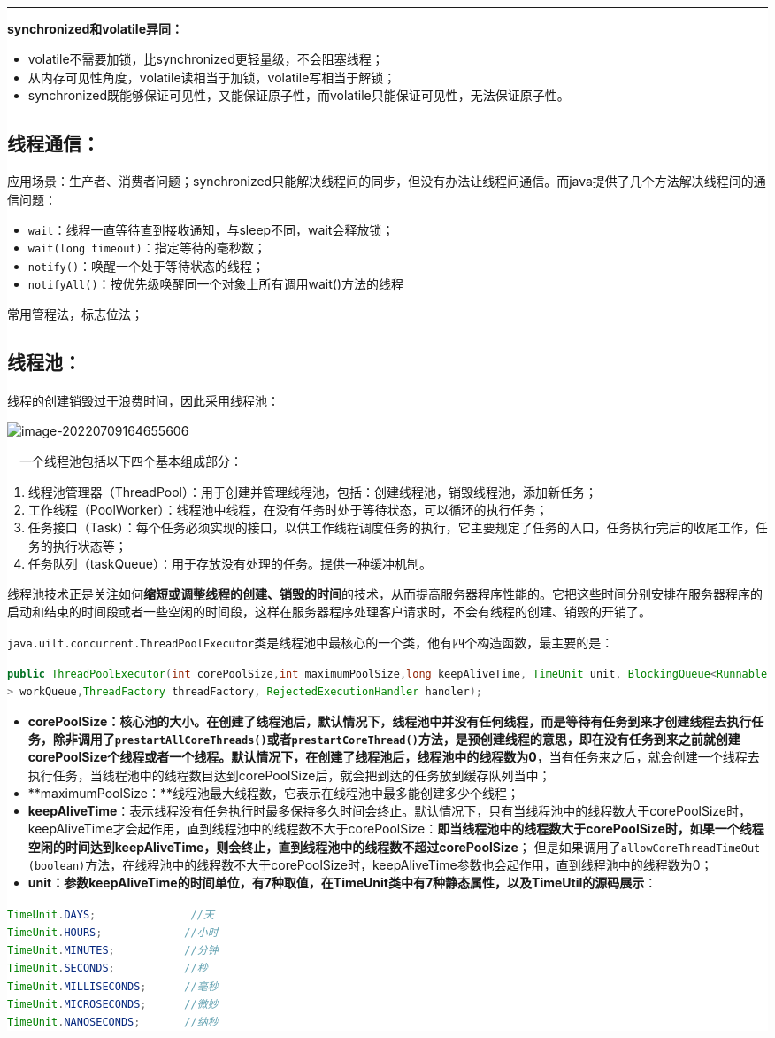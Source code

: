 ------

**synchronized和volatile异同：**

- volatile不需要加锁，比synchronized更轻量级，不会阻塞线程；
- 从内存可见性角度，volatile读相当于加锁，volatile写相当于解锁；
- synchronized既能够保证可见性，又能保证原子性，而volatile只能保证可见性，无法保证原子性。

## 线程通信：

应用场景：生产者、消费者问题；synchronized只能解决线程间的同步，但没有办法让线程间通信。而java提供了几个方法解决线程间的通信问题：	

- `wait`：线程一直等待直到接收通知，与sleep不同，wait会释放锁；
- `wait(long timeout)`：指定等待的毫秒数；
- `notify()`：唤醒一个处于等待状态的线程；
- `notifyAll()`：按优先级唤醒同一个对象上所有调用wait()方法的线程

常用管程法，标志位法；

## 线程池：

线程的创建销毁过于浪费时间，因此采用线程池：

![image-20220709164655606](https://s2.loli.net/2022/07/09/i9n2olF83EN4Lk7.png)

　一个线程池包括以下四个基本组成部分：

1. 线程池管理器（ThreadPool）：用于创建并管理线程池，包括：创建线程池，销毁线程池，添加新任务；
1. 工作线程（PoolWorker）：线程池中线程，在没有任务时处于等待状态，可以循环的执行任务；
1. 任务接口（Task）：每个任务必须实现的接口，以供工作线程调度任务的执行，它主要规定了任务的入口，任务执行完后的收尾工作，任务的执行状态等；
1. 任务队列（taskQueue）：用于存放没有处理的任务。提供一种缓冲机制。

线程池技术正是关注如何**缩短或调整线程的创建、销毁的时间**的技术，从而提高服务器程序性能的。它把这些时间分别安排在服务器程序的启动和结束的时间段或者一些空闲的时间段，这样在服务器程序处理客户请求时，不会有线程的创建、销毁的开销了。

`java.uilt.concurrent.ThreadPoolExecutor`类是线程池中最核心的一个类，他有四个构造函数，最主要的是：

```java
public ThreadPoolExecutor(int corePoolSize,int maximumPoolSize,long keepAliveTime, TimeUnit unit, BlockingQueue<Runnable> workQueue,ThreadFactory threadFactory, RejectedExecutionHandler handler);
```

- **corePoolSize：**核心池的大小。在创建了线程池后，默认情况下，线程池中并没有任何线程，而是等待有任务到来才创建线程去执行任务，除非调用了`prestartAllCoreThreads()`或者`prestartCoreThread()`方法，是预创建线程的意思，即在没有任务到来之前就创建corePoolSize个线程或者一个线程。**默认情况下**，在创建了线程池后，线程池中的线程数为**0**，当有任务来之后，就会创建一个线程去执行任务，当线程池中的线程数目达到corePoolSize后，就会把到达的任务放到缓存队列当中；
- **maximumPoolSize：**线程池最大线程数，它表示在线程池中最多能创建多少个线程；
- **keepAliveTime**：表示线程没有任务执行时最多保持多久时间会终止。默认情况下，只有当线程池中的线程数大于corePoolSize时，keepAliveTime才会起作用，直到线程池中的线程数不大于corePoolSize：**即当线程池中的线程数大于corePoolSize时，如果一个线程空闲的时间达到keepAliveTime，则会终止，直到线程池中的线程数不超过corePoolSize**；
  但是如果调用了`allowCoreThreadTimeOut(boolean)`方法，在线程池中的线程数不大于corePoolSize时，keepAliveTime参数也会起作用，直到线程池中的线程数为0；
- **unit：**参数keepAliveTime的时间单位，有7种取值，在TimeUnit类中有7种静态属性，以及**TimeUtil的源码展示**：

```java
TimeUnit.DAYS;               //天
TimeUnit.HOURS;             //小时
TimeUnit.MINUTES;           //分钟
TimeUnit.SECONDS;           //秒
TimeUnit.MILLISECONDS;      //毫秒
TimeUnit.MICROSECONDS;      //微妙
TimeUnit.NANOSECONDS;       //纳秒
```
